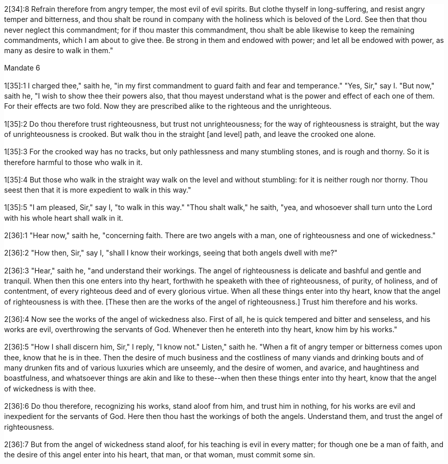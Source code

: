 2[34]:8 Refrain therefore from angry temper, the most evil of evil spirits. But clothe thyself in long-suffering, and resist angry temper and bitterness, and thou shalt be round in company with the holiness which is beloved of the Lord. See then that thou never neglect this commandment; for if thou master this commandment, thou shalt be able likewise to keep the remaining commandments, which I am about to give thee. Be strong in them and endowed with power; and let all be endowed with power, as many as desire to walk in them."

Mandate 6

1[35]:1 I charged thee," saith he, "in my first commandment to guard faith and fear and temperance." "Yes, Sir," say I. "But now," saith he, "I wish to show thee their powers also, that thou mayest understand what is the power and effect of each one of them. For their effects are two fold. Now they are prescribed alike to the righteous and the unrighteous.

1[35]:2 Do thou therefore trust righteousness, but trust not unrighteousness; for the way of righteousness is straight, but the way of unrighteousness is crooked. But walk thou in the straight [and level] path, and leave the crooked one alone.

1[35]:3 For the crooked way has no tracks, but only pathlessness and many stumbling stones, and is rough and thorny. So it is therefore harmful to those who walk in it.

1[35]:4 But those who walk in the straight way walk on the level and without stumbling: for it is neither rough nor thorny. Thou seest then that it is more expedient to walk in this way."

1[35]:5 "I am pleased, Sir," say I, "to walk in this way." "Thou shalt walk," he saith, "yea, and whosoever shall turn unto the Lord with his whole heart shall walk in it.

2[36]:1 "Hear now," saith he, "concerning faith. There are two angels with a man, one of righteousness and one of wickedness."

2[36]:2 "How then, Sir," say I, "shall I know their workings, seeing that both angels dwell with me?"

2[36]:3 "Hear," saith he, "and understand their workings. The angel of righteousness is delicate and bashful and gentle and tranquil. When then this one enters into thy heart, forthwith he speaketh with thee of righteousness, of purity, of holiness, and of contentment, of every righteous deed and of every glorious virtue. When all these things enter into thy heart, know that the angel of righteousness is with thee. [These then are the works of the angel of righteousness.] Trust him therefore and his works.

2[36]:4 Now see the works of the angel of wickedness also. First of all, he is quick tempered and bitter and senseless, and his works are evil, overthrowing the servants of God. Whenever then he entereth into thy heart, know him by his works."

2[36]:5 "How I shall discern him, Sir," I reply, "I know not." Listen," saith he. "When a fit of angry temper or bitterness comes upon thee, know that he is in thee. Then the desire of much business and the costliness of many viands and drinking bouts and of many drunken fits and of various luxuries which are unseemly, and the desire of women, and avarice, and haughtiness and boastfulness, and whatsoever things are akin and like to these--when then these things enter into thy heart, know that the angel of wickedness is with thee.

2[36]:6 Do thou therefore, recognizing his works, stand aloof from him, and trust him in nothing, for his works are evil and inexpedient for the servants of God. Here then thou hast the workings of both the angels. Understand them, and trust the angel of righteousness.

2[36]:7 But from the angel of wickedness stand aloof, for his teaching is evil in every matter; for though one be a man of faith, and the desire of this angel enter into his heart, that man, or that woman, must commit some sin.
